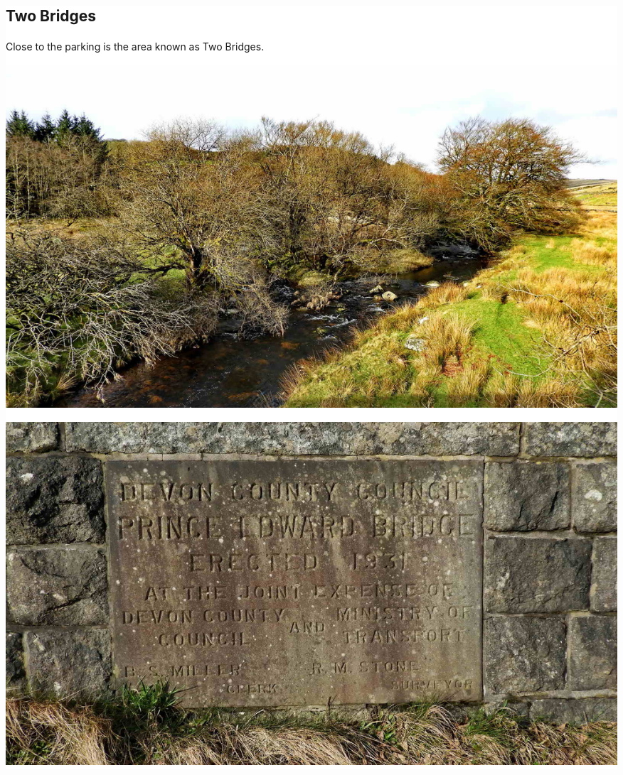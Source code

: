 ## Two Bridges

Close to the parking is the area known as Two Bridges. 

![View of the West Dart from the modern road bridge at Two Bridges, opened 1931](23.jpg)

![Commemorative Plaque on the modern road bridge, Two Bridges](24.jpg)

